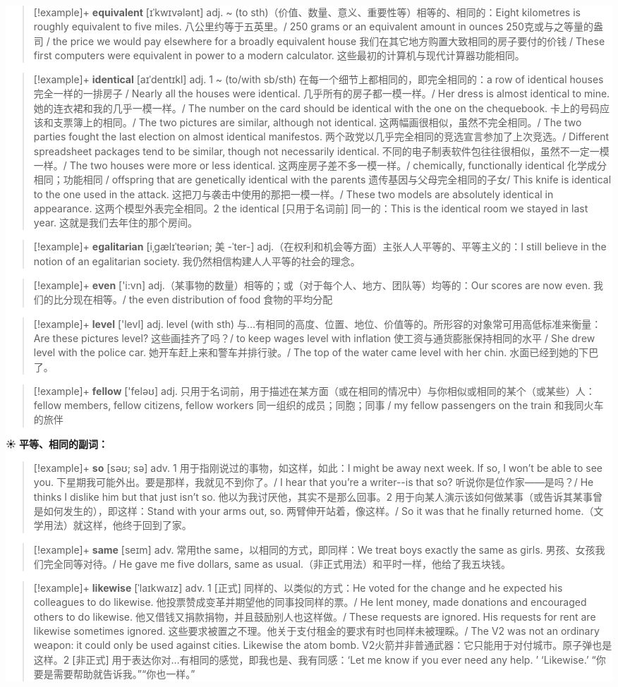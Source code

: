 >[!example]+ <span class="vocabulary">**equivalent**</span> [ɪˈkwɪvələnt]
> <span class="definition">adj. ~ (to sth)（价值、数量、意义、重要性等）相等的、相同的：</span>Eight kilometres is roughly equivalent to five miles. 八公里约等于五英里。/ 250 grams or an equivalent amount in ounces 250克或与之等量的盎司 / the price we would pay elsewhere for a broadly equivalent house 我们在其它地方购置大致相同的房子要付的价钱 / These first computers were equivalent in power to a modern calculator. 这些最初的计算机与现代计算器功能相同。
           
>[!example]+ <span class="vocabulary">**identical**</span> [aɪˈdentɪkl]
> <span class="definition">adj. 1 ~ (to/with sb/sth) 在每一个细节上都相同的，即完全相同的：</span>a row of identical houses 完全一样的一排房子 / Nearly all the houses were identical. 几乎所有的房子都一模一样。/ Her dress is almost identical to mine. 她的连衣裙和我的几乎一模一样。/ The number on the card should be identical with the one on the chequebook. 卡上的号码应该和支票簿上的相同。/ The two pictures are similar, although not identical. 这两幅画很相似，虽然不完全相同。/ The two parties fought the last election on almost identical manifestos. 两个政党以几乎完全相同的竞选宣言参加了上次竞选。/ Different spreadsheet packages tend to be similar, though not necessarily identical. 不同的电子制表软件包往往很相似，虽然不一定一模一样。/ The two houses were more or less identical. 这两座房子差不多一模一样。/ chemically, functionally identical 化学成分相同；功能相同 / offspring that are genetically identical with the parents 遗传基因与父母完全相同的子女/ This knife is identical to the one used in the attack. 这把刀与袭击中使用的那把一模一样。/ These two models are absolutely identical in appearance. 这两个模型外表完全相同。<span class="definition">2 the identical [只用于名词前] 同一的：</span>This is the identical room we stayed in last year. 这就是我们去年住的那个房间。
           
>[!example]+ <span class="vocabulary">**egalitarian**</span> [iˌgælɪˈteəriən; 美 -ˈter-]
> <span class="definition">adj.（在权利和机会等方面）主张人人平等的、平等主义的：</span>I still believe in the notion of an egalitarian society. 我仍然相信构建人人平等的社会的理念。

>[!example]+ <span class="vocabulary">**even**</span> ['i:vn] 
> <span class="definition">adj.（某事物的数量）相等的；或（对于每个人、地方、团队等）均等的：</span>Our scores are now even. 我们的比分现在相等。/ the even distribution of food 食物的平均分配  

>[!example]+ <span class="vocabulary">**level**</span> ['levl] 
> <span class="definition">adj. level (with sth) 与…有相同的高度、位置、地位、价值等的。所形容的对象常可用高低标准来衡量：</span>Are these pictures level? 这些画挂齐了吗？/ to keep wages level with inflation 使工资与通货膨胀保持相同的水平 / She drew level with the police car. 她开车赶上来和警车并排行驶。/ The top of the water came level with her chin. 水面已经到她的下巴了。

>[!example]+ <span class="vocabulary">**fellow**</span> ['feləʊ] 
> <span class="definition">adj. 只用于名词前，用于描述在某方面（或在相同的情况中）与你相似或相同的某个（或某些）人：</span>fellow members, fellow citizens, fellow workers 同一组织的成员；同胞；同事 / my fellow passengers on the train 和我同火车的旅伴

☀ <span class="category">**平等、相同的副词：**</span>
>[!example]+ <span class="vocabulary">**so**</span> [səʊ; sə] 
> <span class="definition">adv. 1 用于指刚说过的事物，如这样，如此：</span>I might be away next week. If so, I won’t be able to see you. 下星期我可能外出。要是那样，我就见不到你了。/ I hear that you’re a writer--is that so? 听说你是位作家——是吗？/ He thinks I dislike him but that just isn’t so. 他以为我讨厌他，其实不是那么回事。<span class="definition">2 用于向某人演示该如何做某事（或告诉其某事曾是如何发生的），即这样：</span>Stand with your arms out, so. 两臂伸开站着，像这样。/ So it was that he finally returned home.（文学用法）就这样，他终于回到了家。

>[!example]+ <span class="vocabulary">**same**</span> [seɪm] 
> <span class="definition">adv. 常用the same，以相同的方式，即同样：</span>We treat boys exactly the same as girls. 男孩、女孩我们完全同等对待。/ He gave me five dollars, same as usual.（非正式用法）和平时一样，他给了我五块钱。
           
>[!example]+ <span class="vocabulary">**likewise**</span> [ˈlaɪkwaɪz]
> <span class="definition">adv. 1 [正式] 同样的、以类似的方式：</span>He voted for the change and he expected his colleagues to do likewise. 他投票赞成变革并期望他的同事投同样的票。/ He lent money, made donations and encouraged others to do likewise. 他又借钱又捐款捐物，并且鼓励别人也这样做。/ These requests are ignored. His requests for rent are likewise sometimes ignored. 这些要求被置之不理。他关于支付租金的要求有时也同样未被理睬。/ The V2 was not an ordinary weapon: it could only be used against cities. Likewise the atom bomb. V2火箭并非普通武器：它只能用于对付城市。原子弹也是这样。<span class="definition">2 [非正式] 用于表达你对…有相同的感觉，即我也是、我有同感：</span>‘Let me know if you ever need any help. ’ ‘Likewise.’ “你要是需要帮助就告诉我。”“你也一样。”
